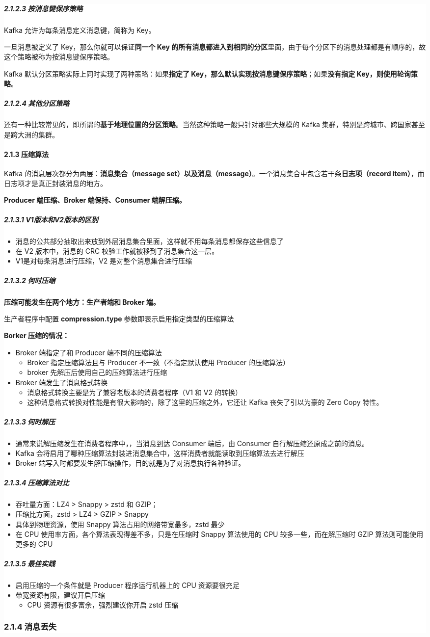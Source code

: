 

##### 2.1.2.3 按消息键保序策略

Kafka 允许为每条消息定义消息键，简称为 Key。

一旦消息被定义了 Key，那么你就可以保证**同一个 Key 的所有消息都进入到相同的分区**里面，由于每个分区下的消息处理都是有顺序的，故这个策略被称为按消息键保序策略。

Kafka 默认分区策略实际上同时实现了两种策略：如果**指定了 Key，那么默认实现按消息键保序策略**；如果**没有指定 Key，则使用轮询策略**。



##### 2.1.2.4 其他分区策略

还有一种比较常见的，即所谓的**基于地理位置的分区策略**。当然这种策略一般只针对那些大规模的 Kafka 集群，特别是跨城市、跨国家甚至是跨大洲的集群。



#### 2.1.3 压缩算法

Kafka 的消息层次都分为两层：**消息集合（message set）**以及**消息（message）**。一个消息集合中包含若干条**日志项（record item）**，而日志项才是真正封装消息的地方。

**Producer 端压缩、Broker 端保持、Consumer 端解压缩。**



##### 2.1.3.1 V1版本和V2版本的区别

- 消息的公共部分抽取出来放到外层消息集合里面，这样就不用每条消息都保存这些信息了
- 在 V2 版本中，消息的 CRC 校验工作就被移到了消息集合这一层。
- V1是对每条消息进行压缩，V2 是对整个消息集合进行压缩



##### 2.1.3.2 何时压缩

**压缩可能发生在两个地方：生产者端和 Broker 端。**

生产者程序中配置 **compression.type** 参数即表示启用指定类型的压缩算法

**Borker 压缩的情况：**

- Broker 端指定了和 Producer 端不同的压缩算法
  - Broker 指定压缩算法且与 Producer 不一致（不指定默认使用 Producer 的压缩算法）
  - broker 先解压后使用自己的压缩算法进行压缩
- Broker 端发生了消息格式转换
  - 消息格式转换主要是为了兼容老版本的消费者程序（V1 和 V2 的转换）
  - 这种消息格式转换对性能是有很大影响的，除了这里的压缩之外，它还让 Kafka 丧失了引以为豪的 Zero Copy 特性。



##### 2.1.3.3 何时解压

- 通常来说解压缩发生在消费者程序中，，当消息到达 Consumer 端后，由 Consumer 自行解压缩还原成之前的消息。
- Kafka 会将启用了哪种压缩算法封装进消息集合中，这样消费者就能读取到压缩算法去进行解压
- Broker 端写入时都要发生解压缩操作，目的就是为了对消息执行各种验证。



##### 2.1.3.4 压缩算法对比

- 吞吐量方面：LZ4 > Snappy > zstd 和 GZIP；
- 压缩比方面，zstd > LZ4 > GZIP > Snappy
- 具体到物理资源，使用 Snappy 算法占用的网络带宽最多，zstd 最少
- 在 CPU 使用率方面，各个算法表现得差不多，只是在压缩时 Snappy 算法使用的 CPU 较多一些，而在解压缩时 GZIP 算法则可能使用更多的 CPU



##### 2.1.3.5 最佳实践

- 启用压缩的一个条件就是 Producer 程序运行机器上的 CPU 资源要很充足
- 带宽资源有限，建议开启压缩
  - CPU 资源有很多富余，强烈建议你开启 zstd 压缩



### 2.1.4 消息丢失

